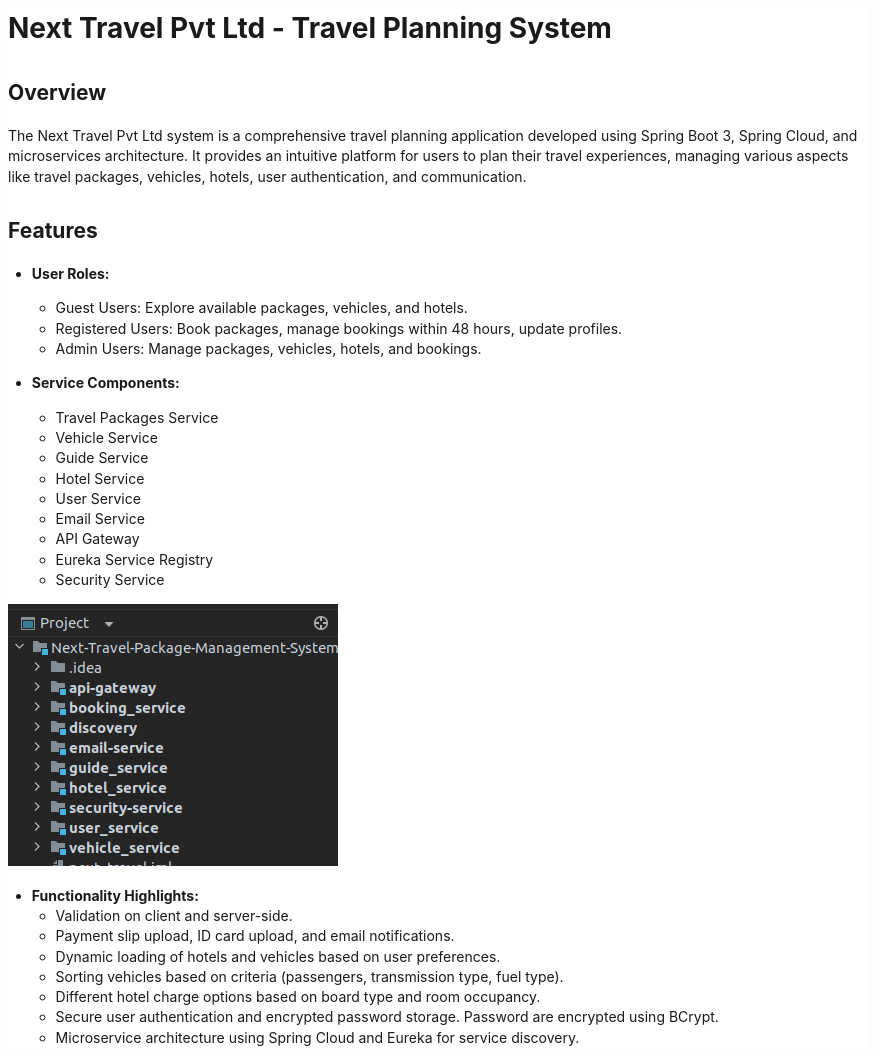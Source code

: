 # Next Travel Pvt Ltd - Travel Planning System

## Overview

The Next Travel Pvt Ltd system is a comprehensive travel planning application developed using Spring Boot 3, Spring Cloud, and microservices architecture. It provides an intuitive platform for users to plan their travel experiences, managing various aspects like travel packages, vehicles, hotels, user authentication, and communication.

## Features

- **User Roles:**
    - Guest Users: Explore available packages, vehicles, and hotels.
    - Registered Users: Book packages, manage bookings within 48 hours, update profiles.
    - Admin Users: Manage packages, vehicles, hotels, and bookings.

- **Service Components:**
    - Travel Packages Service
    - Vehicle Service
    - Guide Service
    - Hotel Service
    - User Service
    - Email Service
    - API Gateway
    - Eureka Service Registry
    - Security Service

![Alt Text](img.png)


- **Functionality Highlights:**
    - Validation on client and server-side.
    - Payment slip upload, ID card upload, and email notifications.
    - Dynamic loading of hotels and vehicles based on user preferences.
    - Sorting vehicles based on criteria (passengers, transmission type, fuel type).
    - Different hotel charge options based on board type and room occupancy.
    - Secure user authentication and encrypted password storage. Password are encrypted using BCrypt.
    - Microservice architecture using Spring Cloud and Eureka for service discovery.
